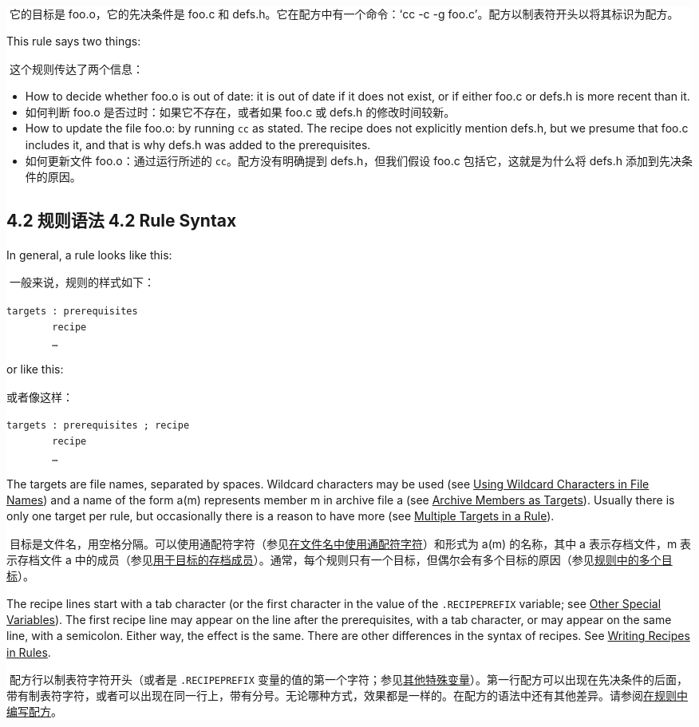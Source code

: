 ​	它的目标是 foo.o，它的先决条件是 foo.c 和 defs.h。它在配方中有一个命令：‘cc -c -g foo.c’。配方以制表符开头以将其标识为配方。

This rule says two things:

​	这个规则传达了两个信息： 

- How to decide whether foo.o is out of date: it is out of date if it does not exist, or if either foo.c or defs.h is more recent than it.
- 如何判断 foo.o 是否过时：如果它不存在，或者如果 foo.c 或 defs.h 的修改时间较新。
- How to update the file foo.o: by running `cc` as stated. The recipe does not explicitly mention defs.h, but we presume that foo.c includes it, and that is why defs.h was added to the prerequisites.
- 如何更新文件 foo.o：通过运行所述的 `cc`。配方没有明确提到 defs.h，但我们假设 foo.c 包括它，这就是为什么将 defs.h 添加到先决条件的原因。





## 4.2 规则语法 4.2 Rule Syntax

In general, a rule looks like this:

​	一般来说，规则的样式如下：

```
targets : prerequisites
        recipe
        …
```

or like this:

或者像这样：

```
targets : prerequisites ; recipe
        recipe
        …
```

The targets are file names, separated by spaces. Wildcard characters may be used (see [Using Wildcard Characters in File Names](https://www.gnu.org/software/make/manual/make.html#Wildcards)) and a name of the form a(m) represents member m in archive file a (see [Archive Members as Targets](https://www.gnu.org/software/make/manual/make.html#Archive-Members)). Usually there is only one target per rule, but occasionally there is a reason to have more (see [Multiple Targets in a Rule](https://www.gnu.org/software/make/manual/make.html#Multiple-Targets)).

​	目标是文件名，用空格分隔。可以使用通配符字符（参见[在文件名中使用通配符字符](https://www.gnu.org/software/make/manual/make.html#Wildcards)）和形式为 a(m) 的名称，其中 a 表示存档文件，m 表示存档文件 a 中的成员（参见[用于目标的存档成员](https://www.gnu.org/software/make/manual/make.html#Archive-Members)）。通常，每个规则只有一个目标，但偶尔会有多个目标的原因（参见[规则中的多个目标](https://www.gnu.org/software/make/manual/make.html#Multiple-Targets)）。

The recipe lines start with a tab character (or the first character in the value of the `.RECIPEPREFIX` variable; see [Other Special Variables](https://www.gnu.org/software/make/manual/make.html#Special-Variables)). The first recipe line may appear on the line after the prerequisites, with a tab character, or may appear on the same line, with a semicolon. Either way, the effect is the same. There are other differences in the syntax of recipes. See [Writing Recipes in Rules](https://www.gnu.org/software/make/manual/make.html#Recipes).

​	配方行以制表符字符开头（或者是 `.RECIPEPREFIX` 变量的值的第一个字符；参见[其他特殊变量](https://www.gnu.org/software/make/manual/make.html#Special-Variables)）。第一行配方可以出现在先决条件的后面，带有制表符字符，或者可以出现在同一行上，带有分号。无论哪种方式，效果都是一样的。在配方的语法中还有其他差异。请参阅[在规则中编写配方](https://www.gnu.org/software/make/manual/make.html#Recipes)。
